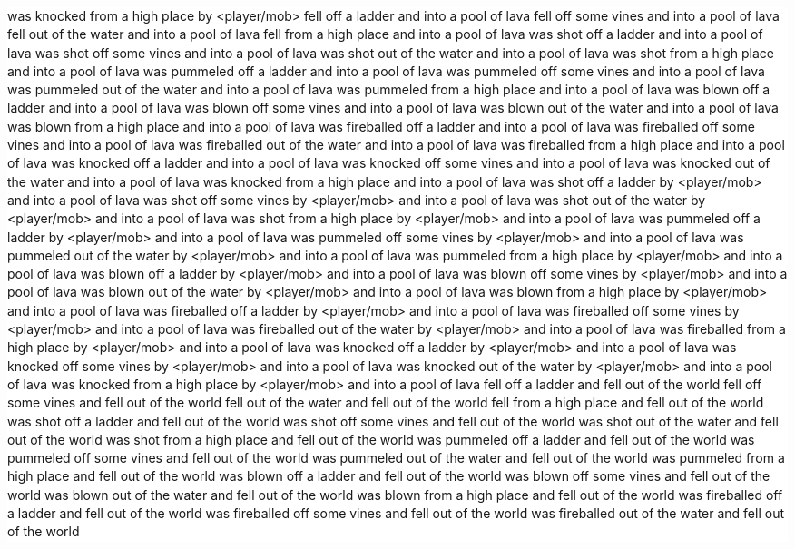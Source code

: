 <player> was knocked from a high place by <player/mob>
<player> fell off a ladder and into a pool of lava
<player> fell off some vines and into a pool of lava
<player> fell out of the water and into a pool of lava
<player> fell from a high place and into a pool of lava
<player> was shot off a ladder and into a pool of lava
<player> was shot off some vines and into a pool of lava
<player> was shot out of the water and into a pool of lava
<player> was shot from a high place and into a pool of lava
<player> was pummeled off a ladder and into a pool of lava
<player> was pummeled off some vines and into a pool of lava
<player> was pummeled out of the water and into a pool of lava
<player> was pummeled from a high place and into a pool of lava
<player> was blown off a ladder and into a pool of lava
<player> was blown off some vines and into a pool of lava
<player> was blown out of the water and into a pool of lava
<player> was blown from a high place and into a pool of lava
<player> was fireballed off a ladder and into a pool of lava
<player> was fireballed off some vines and into a pool of lava
<player> was fireballed out of the water and into a pool of lava
<player> was fireballed from a high place and into a pool of lava
<player> was knocked off a ladder and into a pool of lava
<player> was knocked off some vines and into a pool of lava
<player> was knocked out of the water and into a pool of lava
<player> was knocked from a high place and into a pool of lava
<player> was shot off a ladder by <player/mob> and into a pool of lava
<player> was shot off some vines by <player/mob> and into a pool of lava
<player> was shot out of the water by <player/mob> and into a pool of lava
<player> was shot from a high place by <player/mob> and into a pool of lava
<player> was pummeled off a ladder by <player/mob> and into a pool of lava
<player> was pummeled off some vines by <player/mob> and into a pool of lava
<player> was pummeled out of the water by <player/mob> and into a pool of lava
<player> was pummeled from a high place by <player/mob> and into a pool of lava
<player> was blown off a ladder by <player/mob> and into a pool of lava
<player> was blown off some vines by <player/mob> and into a pool of lava
<player> was blown out of the water by <player/mob> and into a pool of lava
<player> was blown from a high place by <player/mob> and into a pool of lava
<player> was fireballed off a ladder by <player/mob> and into a pool of lava
<player> was fireballed off some vines by <player/mob> and into a pool of lava
<player> was fireballed out of the water by <player/mob> and into a pool of lava
<player> was fireballed from a high place by <player/mob> and into a pool of lava
<player> was knocked off a ladder by <player/mob> and into a pool of lava
<player> was knocked off some vines by <player/mob> and into a pool of lava
<player> was knocked out of the water by <player/mob> and into a pool of lava
<player> was knocked from a high place by <player/mob> and into a pool of lava
<player> fell off a ladder and fell out of the world
<player> fell off some vines and fell out of the world
<player> fell out of the water and fell out of the world
<player> fell from a high place and fell out of the world
<player> was shot off a ladder and fell out of the world
<player> was shot off some vines and fell out of the world
<player> was shot out of the water and fell out of the world
<player> was shot from a high place and fell out of the world
<player> was pummeled off a ladder and fell out of the world
<player> was pummeled off some vines and fell out of the world
<player> was pummeled out of the water and fell out of the world
<player> was pummeled from a high place and fell out of the world
<player> was blown off a ladder and fell out of the world
<player> was blown off some vines and fell out of the world
<player> was blown out of the water and fell out of the world
<player> was blown from a high place and fell out of the world
<player> was fireballed off a ladder and fell out of the world
<player> was fireballed off some vines and fell out of the world
<player> was fireballed out of the water and fell out of the world